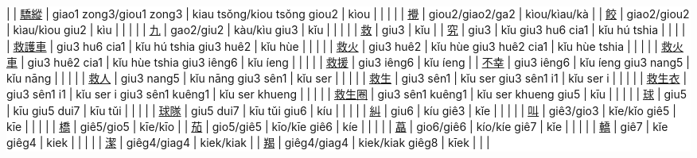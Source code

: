 | | [驕縱](https://en.wiktionary.org/wiki/驕縱) | giao1 zong3/giou1 zong3 | kiau tsǒng/kiou tsǒng
giou2 | kìou | | |
| | [攪](https://en.wiktionary.org/wiki/攪) | giou2/giao2/ga2 | kìou/kìau/kà
| | [餃](https://en.wiktionary.org/wiki/餃) | giao2/giou2 | kìau/kìou
giu2 | kìu | | |
| | [九](https://en.wiktionary.org/wiki/九) | gao2/giu2 | kàu/kìu
giu3 | kǐu | | |
| | [救](https://en.wiktionary.org/wiki/救) | giu3 | kǐu
| | [究](https://en.wiktionary.org/wiki/究) | giu3 | kǐu
giu3 hu6 cia1 | kǐu hú tshia | | |
| | [救護車](https://en.wiktionary.org/wiki/救護車) | giu3 hu6 cia1 | kǐu hú tshia
giu3 huê2 | kǐu hùe | | |
| | [救火](https://en.wiktionary.org/wiki/救火) | giu3 huê2 | kǐu hùe
giu3 huê2 cia1 | kǐu hùe tshia | | |
| | [救火車](https://en.wiktionary.org/wiki/救火車) | giu3 huê2 cia1 | kǐu hùe tshia
giu3 iêng6 | kǐu íeng | | |
| | [救援](https://en.wiktionary.org/wiki/救援) | giu3 iêng6 | kǐu íeng
| | [不幸](https://en.wiktionary.org/wiki/不幸) | giu3 iêng6 | kǐu íeng
giu3 nang5 | kǐu nāng | | |
| | [救人](https://en.wiktionary.org/wiki/救人) | giu3 nang5 | kǐu nāng
giu3 sên1 | kǐu ser | | |
| | [救生](https://en.wiktionary.org/wiki/救生) | giu3 sên1 | kǐu ser
giu3 sên1 i1 | kǐu ser i | | |
| | [救生衣](https://en.wiktionary.org/wiki/救生衣) | giu3 sên1 i1 | kǐu ser i
giu3 sên1 kuêng1 | kǐu ser khueng | | |
| | [救生圈](https://en.wiktionary.org/wiki/救生圈) | giu3 sên1 kuêng1 | kǐu ser khueng
giu5 | kīu | | |
| | [球](https://en.wiktionary.org/wiki/球) | giu5 | kīu
giu5 dui7 | kīu tǔi | | |
| | [球隊](https://en.wiktionary.org/wiki/球隊) | giu5 dui7 | kīu tǔi
giu6 | kíu | | |
| | [糾](https://en.wiktionary.org/wiki/糾) | giu6 | kíu
giê3 | kǐe | | |
| | [叫](https://en.wiktionary.org/wiki/叫) | giê3/gio3 | kǐe/kǐo
giê5 | kīe | | |
| | [橋](https://en.wiktionary.org/wiki/橋) | giê5/gio5 | kīe/kīo
| | [茄](https://en.wiktionary.org/wiki/茄) | gio5/giê5 | kīo/kīe
giê6 | kíe | | |
| | [藠](https://en.wiktionary.org/wiki/藠) | gio6/giê6 | kío/kíe
giê7 | kǐe | | |
| | [轎](https://en.wiktionary.org/wiki/轎) | giê7 | kǐe
giêg4 | kiek | | |
| | [潔](https://en.wiktionary.org/wiki/潔) | giêg4/giag4 | kiek/kiak
| | [羯](https://en.wiktionary.org/wiki/羯) | giêg4/giag4 | kiek/kiak
giêg8 | kīek | | |